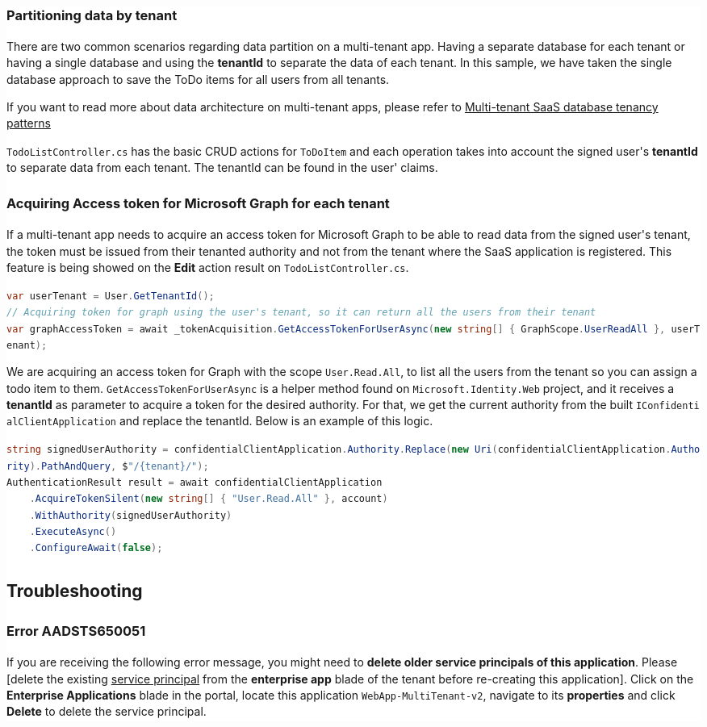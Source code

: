 ### Partitioning data by tenant

There are two common scenarios regarding data partition on a multi-tenant app. Having a separate database for each tenant or having a single database and using the **tenantId** to separate the data of each tenant. In this sample, we have taken the single database approach to save the ToDo items for all users from all tenants.

If you want to read more about data architecture on multi-tenant apps, please refer to [Multi-tenant SaaS database tenancy patterns](https://docs.microsoft.com/azure/sql-database/saas-tenancy-app-design-patterns)

`TodoListController.cs` has the basic CRUD actions for `ToDoItem` and each operation takes into account the signed user's **tenantId** to separate data from each tenant. The tenantId can be found in the user' claims.

### Acquiring Access token for Microsoft Graph for each tenant

If a multi-tenant app needs to acquire an access token for Microsoft Graph to be able to read data from the signed user's tenant, the token must be issued from their tenanted authority and not from the tenant where the SaaS application is registered. This feature is being showed on the **Edit** action result on `TodoListController.cs`.

```csharp
var userTenant = User.GetTenantId();
// Acquiring token for graph using the user's tenant, so it can return all the users from their tenant
var graphAccessToken = await _tokenAcquisition.GetAccessTokenForUserAsync(new string[] { GraphScope.UserReadAll }, userTenant);
```

We are acquiring an access token for Graph with the scope `User.Read.All`, to list all the users from the tenant so you can assign a todo item to them. `GetAccessTokenForUserAsync` is a helper method found on `Microsoft.Identity.Web` project, and it receives a **tenantId** as parameter to acquire a token for the desired authority. For that, we get the current authority from the built `IConfidentialClientApplication` and replace the tenantId. Below is an example of this logic.

```csharp
string signedUserAuthority = confidentialClientApplication.Authority.Replace(new Uri(confidentialClientApplication.Authority).PathAndQuery, $"/{tenant}/");
AuthenticationResult result = await confidentialClientApplication
    .AcquireTokenSilent(new string[] { "User.Read.All" }, account)
    .WithAuthority(signedUserAuthority)
    .ExecuteAsync()
    .ConfigureAwait(false);
```

## Troubleshooting

### Error AADSTS650051

If you are receiving the following error message, you might need to **delete older service principals of this application**. Please [delete the existing [service principal](https://docs.microsoft.com/azure/active-directory/develop/app-objects-and-service-principals) from the **enterprise app** blade of the tenant before re-creating this application]. Click on the **Enterprise Applications** blade in the portal, locate this application `WebApp-MultiTenant-v2`, navigate to its **properties** and click **Delete** to delete the service principal.
